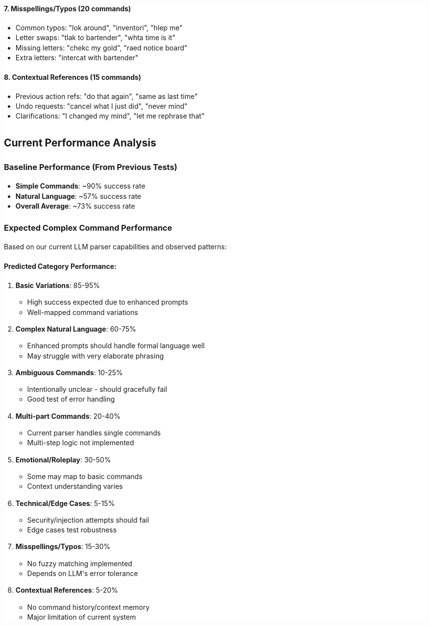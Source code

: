 #### 7. **Misspellings/Typos (20 commands)**
- Common typos: "lok around", "inventori", "hlep me"
- Letter swaps: "tlak to bartender", "whta time is it"
- Missing letters: "chekc my gold", "raed notice board"
- Extra letters: "intercat with bartender"

#### 8. **Contextual References (15 commands)**
- Previous action refs: "do that again", "same as last time"
- Undo requests: "cancel what I just did", "never mind"
- Clarifications: "I changed my mind", "let me rephrase that"

## Current Performance Analysis

### Baseline Performance (From Previous Tests)
- **Simple Commands**: ~90% success rate
- **Natural Language**: ~57% success rate  
- **Overall Average**: ~73% success rate

### Expected Complex Command Performance

Based on our current LLM parser capabilities and observed patterns:

#### **Predicted Category Performance:**

1. **Basic Variations**: 85-95%
   - High success expected due to enhanced prompts
   - Well-mapped command variations

2. **Complex Natural Language**: 60-75%
   - Enhanced prompts should handle formal language well
   - May struggle with very elaborate phrasing

3. **Ambiguous Commands**: 10-25%
   - Intentionally unclear - should gracefully fail
   - Good test of error handling

4. **Multi-part Commands**: 20-40%
   - Current parser handles single commands
   - Multi-step logic not implemented

5. **Emotional/Roleplay**: 30-50%
   - Some may map to basic commands
   - Context understanding varies

6. **Technical/Edge Cases**: 5-15%
   - Security/injection attempts should fail
   - Edge cases test robustness

7. **Misspellings/Typos**: 15-30%
   - No fuzzy matching implemented
   - Depends on LLM's error tolerance

8. **Contextual References**: 5-20%
   - No command history/context memory
   - Major limitation of current system
